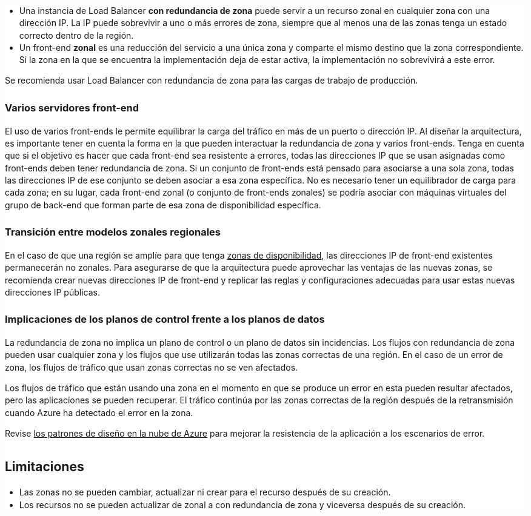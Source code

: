 - Una instancia de Load Balancer **con redundancia de zona** puede servir a un recurso zonal en cualquier zona con una dirección IP.  La IP puede sobrevivir a uno o más errores de zona, siempre que al menos una de las zonas tenga un estado correcto dentro de la región.
- Un front-end **zonal** es una reducción del servicio a una única zona y comparte el mismo destino que la zona correspondiente. Si la zona en la que se encuentra la implementación deja de estar activa, la implementación no sobrevivirá a este error.

Se recomienda usar Load Balancer con redundancia de zona para las cargas de trabajo de producción.

### <a name="multiple-frontends"></a>Varios servidores front-end

El uso de varios front-ends le permite equilibrar la carga del tráfico en más de un puerto o dirección IP.  Al diseñar la arquitectura, es importante tener en cuenta la forma en la que pueden interactuar la redundancia de zona y varios front-ends.  Tenga en cuenta que si el objetivo es hacer que cada front-end sea resistente a errores, todas las direcciones IP que se usan asignadas como front-ends deben tener redundancia de zona.   Si un conjunto de front-ends está pensado para asociarse a una sola zona, todas las direcciones IP de ese conjunto se deben asociar a esa zona específica.  No es necesario tener un equilibrador de carga para cada zona; en su lugar, cada front-end zonal (o conjunto de front-ends zonales) se podría asociar con máquinas virtuales del grupo de back-end que forman parte de esa zona de disponibilidad específica.

### <a name="transition-between-regional-zonal-models"></a>Transición entre modelos zonales regionales

En el caso de que una región se amplíe para que tenga [zonas de disponibilidad](https://docs.microsoft.com/azure/availability-zones/az-overview), las direcciones IP de front-end existentes permanecerán no zonales. Para asegurarse de que la arquitectura puede aprovechar las ventajas de las nuevas zonas, se recomienda crear nuevas direcciones IP de front-end y replicar las reglas y configuraciones adecuadas para usar estas nuevas direcciones IP públicas.

### <a name="control-vs-data-plane-implications"></a>Implicaciones de los planos de control frente a los planos de datos

La redundancia de zona no implica un plano de control o un plano de datos sin incidencias. Los flujos con redundancia de zona pueden usar cualquier zona y los flujos que use utilizarán todas las zonas correctas de una región. En el caso de un error de zona, los flujos de tráfico que usan zonas correctas no se ven afectados.

Los flujos de tráfico que están usando una zona en el momento en que se produce un error en esta pueden resultar afectados, pero las aplicaciones se pueden recuperar. El tráfico continúa por las zonas correctas de la región después de la retransmisión cuando Azure ha detectado el error en la zona.

Revise [los patrones de diseño en la nube de Azure](/azure/architecture/patterns/) para mejorar la resistencia de la aplicación a los escenarios de error.

## <a name="limitations"></a>Limitaciones

* Las zonas no se pueden cambiar, actualizar ni crear para el recurso después de su creación.
* Los recursos no se pueden actualizar de zonal a con redundancia de zona y viceversa después de su creación.
